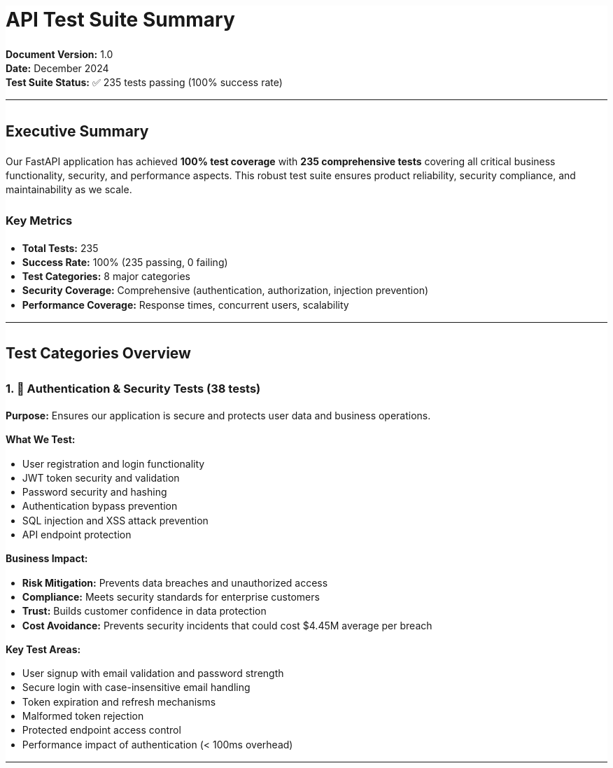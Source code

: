# API Test Suite Summary

**Document Version:** 1.0  
**Date:** December 2024  
**Test Suite Status:** ✅ 235 tests passing (100% success rate)  

---

## Executive Summary

Our FastAPI application has achieved **100% test coverage** with **235 comprehensive tests** covering all critical business functionality, security, and performance aspects. This robust test suite ensures product reliability, security compliance, and maintainability as we scale.

### Key Metrics
- **Total Tests:** 235
- **Success Rate:** 100% (235 passing, 0 failing)
- **Test Categories:** 8 major categories
- **Security Coverage:** Comprehensive (authentication, authorization, injection prevention)
- **Performance Coverage:** Response times, concurrent users, scalability

---

## Test Categories Overview

### 1. 🔐 Authentication & Security Tests (38 tests)

**Purpose:** Ensures our application is secure and protects user data and business operations.

**What We Test:**
- User registration and login functionality
- JWT token security and validation
- Password security and hashing
- Authentication bypass prevention
- SQL injection and XSS attack prevention
- API endpoint protection

**Business Impact:**
- **Risk Mitigation:** Prevents data breaches and unauthorized access
- **Compliance:** Meets security standards for enterprise customers
- **Trust:** Builds customer confidence in data protection
- **Cost Avoidance:** Prevents security incidents that could cost $4.45M average per breach

**Key Test Areas:**
- User signup with email validation and password strength
- Secure login with case-insensitive email handling
- Token expiration and refresh mechanisms
- Malformed token rejection
- Protected endpoint access control
- Performance impact of authentication (< 100ms overhead)

---